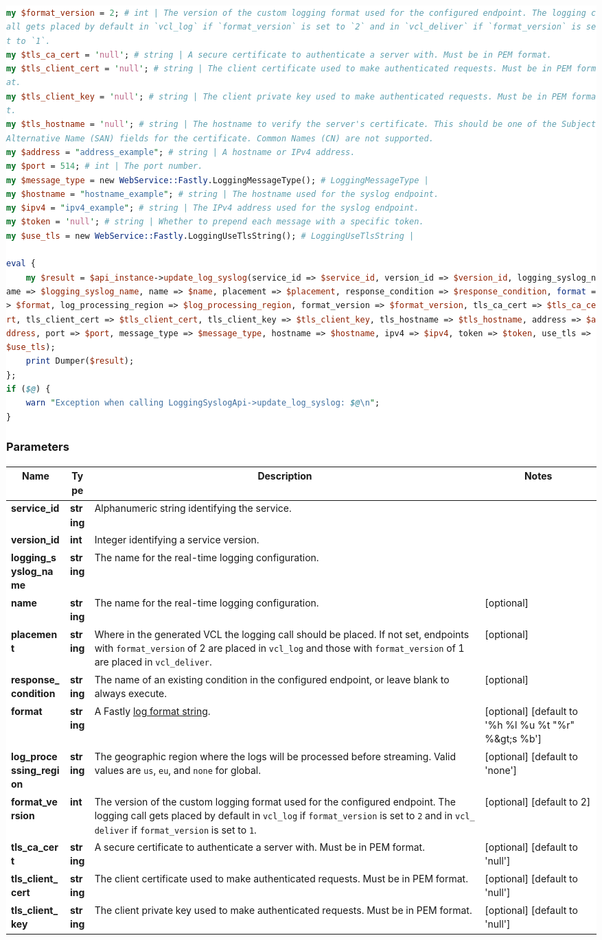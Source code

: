 ```perl
my $format_version = 2; # int | The version of the custom logging format used for the configured endpoint. The logging call gets placed by default in `vcl_log` if `format_version` is set to `2` and in `vcl_deliver` if `format_version` is set to `1`. 
my $tls_ca_cert = 'null'; # string | A secure certificate to authenticate a server with. Must be in PEM format.
my $tls_client_cert = 'null'; # string | The client certificate used to make authenticated requests. Must be in PEM format.
my $tls_client_key = 'null'; # string | The client private key used to make authenticated requests. Must be in PEM format.
my $tls_hostname = 'null'; # string | The hostname to verify the server's certificate. This should be one of the Subject Alternative Name (SAN) fields for the certificate. Common Names (CN) are not supported.
my $address = "address_example"; # string | A hostname or IPv4 address.
my $port = 514; # int | The port number.
my $message_type = new WebService::Fastly.LoggingMessageType(); # LoggingMessageType | 
my $hostname = "hostname_example"; # string | The hostname used for the syslog endpoint.
my $ipv4 = "ipv4_example"; # string | The IPv4 address used for the syslog endpoint.
my $token = 'null'; # string | Whether to prepend each message with a specific token.
my $use_tls = new WebService::Fastly.LoggingUseTlsString(); # LoggingUseTlsString | 

eval {
    my $result = $api_instance->update_log_syslog(service_id => $service_id, version_id => $version_id, logging_syslog_name => $logging_syslog_name, name => $name, placement => $placement, response_condition => $response_condition, format => $format, log_processing_region => $log_processing_region, format_version => $format_version, tls_ca_cert => $tls_ca_cert, tls_client_cert => $tls_client_cert, tls_client_key => $tls_client_key, tls_hostname => $tls_hostname, address => $address, port => $port, message_type => $message_type, hostname => $hostname, ipv4 => $ipv4, token => $token, use_tls => $use_tls);
    print Dumper($result);
};
if ($@) {
    warn "Exception when calling LoggingSyslogApi->update_log_syslog: $@\n";
}
```

### Parameters

Name | Type | Description  | Notes
------------- | ------------- | ------------- | -------------
 **service_id** | **string**| Alphanumeric string identifying the service. | 
 **version_id** | **int**| Integer identifying a service version. | 
 **logging_syslog_name** | **string**| The name for the real-time logging configuration. | 
 **name** | **string**| The name for the real-time logging configuration. | [optional] 
 **placement** | **string**| Where in the generated VCL the logging call should be placed. If not set, endpoints with `format_version` of 2 are placed in `vcl_log` and those with `format_version` of 1 are placed in `vcl_deliver`.  | [optional] 
 **response_condition** | **string**| The name of an existing condition in the configured endpoint, or leave blank to always execute. | [optional] 
 **format** | **string**| A Fastly [log format string](https://www.fastly.com/documentation/guides/integrations/streaming-logs/custom-log-formats/). | [optional] [default to &#39;%h %l %u %t &quot;%r&quot; %&amp;gt;s %b&#39;]
 **log_processing_region** | **string**| The geographic region where the logs will be processed before streaming. Valid values are `us`, `eu`, and `none` for global. | [optional] [default to &#39;none&#39;]
 **format_version** | **int**| The version of the custom logging format used for the configured endpoint. The logging call gets placed by default in `vcl_log` if `format_version` is set to `2` and in `vcl_deliver` if `format_version` is set to `1`.  | [optional] [default to 2]
 **tls_ca_cert** | **string**| A secure certificate to authenticate a server with. Must be in PEM format. | [optional] [default to &#39;null&#39;]
 **tls_client_cert** | **string**| The client certificate used to make authenticated requests. Must be in PEM format. | [optional] [default to &#39;null&#39;]
 **tls_client_key** | **string**| The client private key used to make authenticated requests. Must be in PEM format. | [optional] [default to &#39;null&#39;]